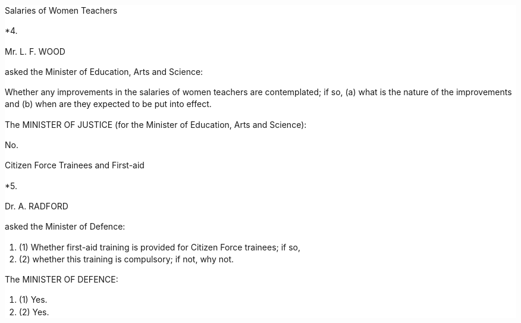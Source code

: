 </answer>

</oralStatements>

<oralStatements>

<heading>Salaries of Women Teachers</heading>

<question by="#wood" to="#minister_of_education_arts_and_science">

<num>*4.</num>

<from>Mr. L. F. WOOD</from>

<p>asked the Minister of Education, Arts and Science:</p>

<p>Whether any improvements in the salaries of women teachers are contemplated; if so, (a) what is the nature of the improvements and (b) when are they expected to be put into effect.</p>

</question>

<answer by="#minister_of_education_arts_and_science" to="#wood">

<from>The MINISTER OF JUSTICE (for the Minister of Education, Arts and Science):</from>

<p>No.</p>

</answer>

</oralStatements>

<oralStatements>

<heading>Citizen Force Trainees and First-aid</heading>

<question by="#radford" to="#minister_of_defence">

<num>*5.</num>

<from>Dr. A. RADFORD</from>

<p>asked the Minister of Defence:</p>

<ol>

<li>(1) Whether first-aid training is provided for Citizen Force trainees; if so,</li>

<li>(2) whether this training is compulsory; if not, why not.</li>

</ol>

</question>

<answer by="#minister_of_defence" to="#radford">

<from>The MINISTER OF DEFENCE:</from>

<ol>

<li>(1) Yes.</li>

<li>(2) Yes.</li>

</ol>
